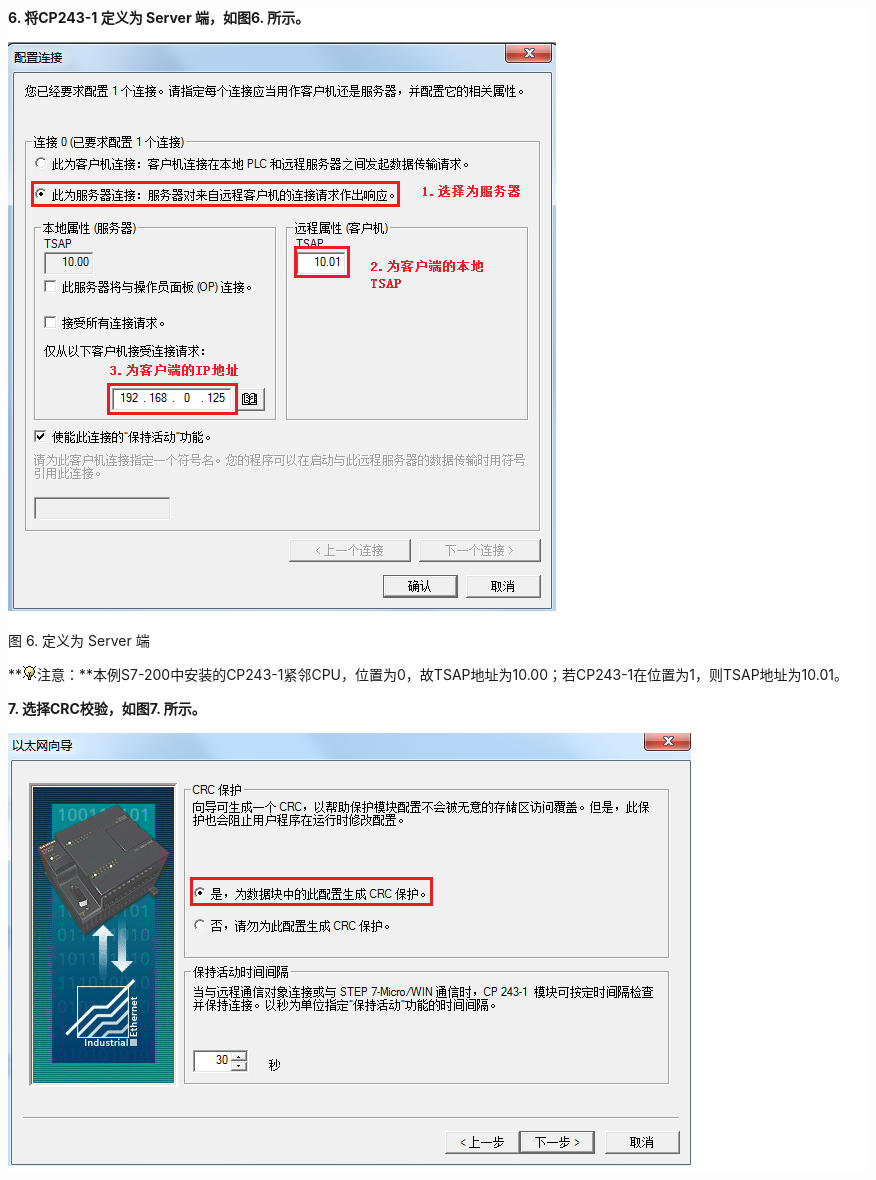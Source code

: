 **6\. 将CP243-1 定义为 Server 端，如图6. 所示。**

![](images/01-06.png)

图 6\. 定义为 Server 端

**![](images/3.gif)注意：**本例S7-200中安装的CP243-1紧邻CPU，位置为0，故TSAP地址为10.00；若CP243-1在位置为1，则TSAP地址为10.01。

**7\. 选择CRC校验，如图7. 所示。**

![](images/01-07.png)
